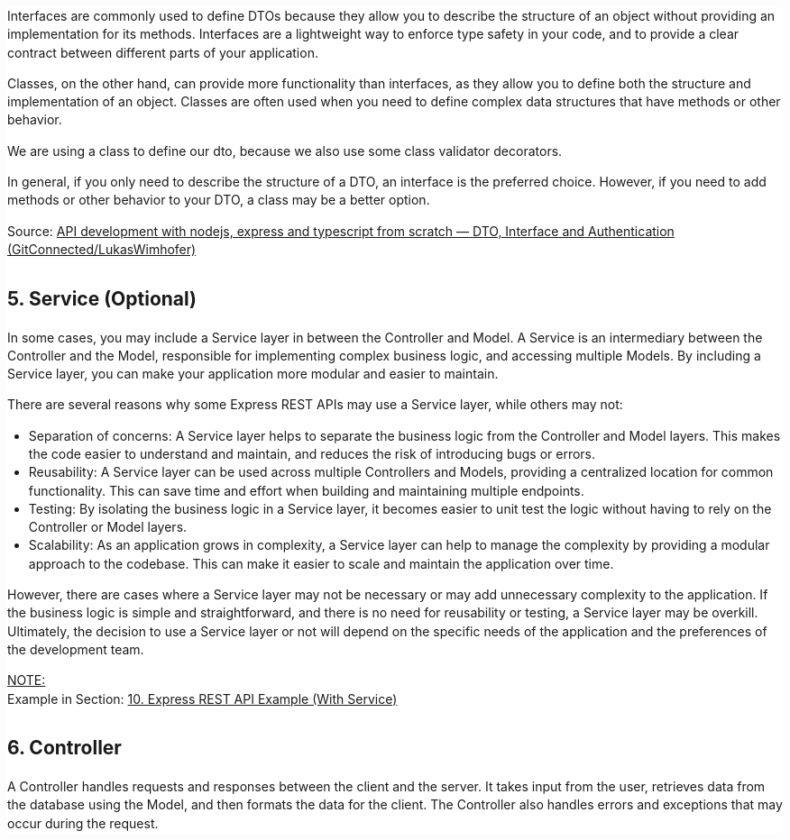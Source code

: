 Interfaces are commonly used to define DTOs because they allow you to describe the structure of an object without providing an implementation for its methods. Interfaces are a lightweight way to enforce type safety in your code, and to provide a clear contract between different parts of your application.

Classes, on the other hand, can provide more functionality than interfaces, as they allow you to define both the structure and implementation of an object. Classes are often used when you need to define complex data structures that have methods or other behavior.

We are using a class to define our dto, because we also use some class validator decorators.

In general, if you only need to describe the structure of a DTO, an interface is the preferred choice. However, if you need to add methods or other behavior to your DTO, a class may be a better option.

Source: [API development with nodejs, express and typescript from scratch — DTO, Interface and Authentication (GitConnected/LukasWimhofer)](https://levelup.gitconnected.com/api-development-with-nodejs-express-and-typescript-from-scratch-dto-interface-and-54ebab8c447e)

## 5. Service (Optional)

In some cases, you may include a Service layer in between the Controller and Model. A Service is an intermediary between the Controller and the Model, responsible for implementing complex business logic, and accessing multiple Models. By including a Service layer, you can make your application more modular and easier to maintain.

There are several reasons why some Express REST APIs may use a Service layer, while others may not:

- Separation of concerns: A Service layer helps to separate the business logic from the Controller and Model layers. This makes the code easier to understand and maintain, and reduces the risk of introducing bugs or errors.
- Reusability: A Service layer can be used across multiple Controllers and Models, providing a centralized location for common functionality. This can save time and effort when building and maintaining multiple endpoints.
- Testing: By isolating the business logic in a Service layer, it becomes easier to unit test the logic without having to rely on the Controller or Model layers.
- Scalability: As an application grows in complexity, a Service layer can help to manage the complexity by providing a modular approach to the codebase. This can make it easier to scale and maintain the application over time.

However, there are cases where a Service layer may not be necessary or may add unnecessary complexity to the application. If the business logic is simple and straightforward, and there is no need for reusability or testing, a Service layer may be overkill. Ultimately, the decision to use a Service layer or not will depend on the specific needs of the application and the preferences of the development team.

<ins>NOTE:</ins>
<br> 
Example in Section: [10. Express REST API Example (With Service)](#10-express-rest-api-example-with-service)

## 6. Controller
A Controller handles requests and responses between the client and the server. It takes input from the user, retrieves data from the database using the Model, and then formats the data for the client. The Controller also handles errors and exceptions that may occur during the request.
